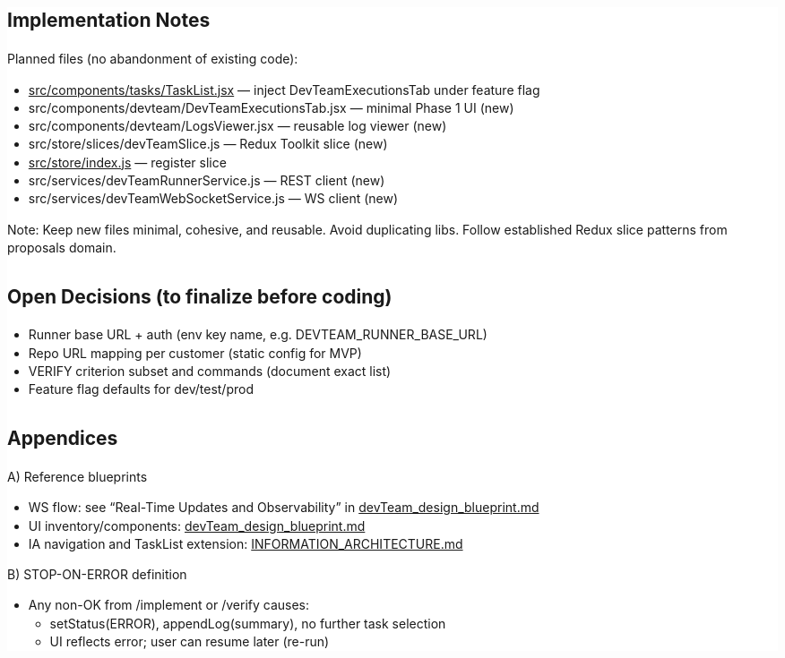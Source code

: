 
## Implementation Notes

Planned files (no abandonment of existing code):
- [src/components/tasks/TaskList.jsx](src/components/tasks/TaskList.jsx:77) — inject DevTeamExecutionsTab under feature flag
- src/components/devteam/DevTeamExecutionsTab.jsx — minimal Phase 1 UI (new)
- src/components/devteam/LogsViewer.jsx — reusable log viewer (new)
- src/store/slices/devTeamSlice.js — Redux Toolkit slice (new)
- [src/store/index.js](src/store/index.js) — register slice
- src/services/devTeamRunnerService.js — REST client (new)
- src/services/devTeamWebSocketService.js — WS client (new)

Note: Keep new files minimal, cohesive, and reusable. Avoid duplicating libs. Follow established Redux slice patterns from proposals domain.


## Open Decisions (to finalize before coding)

- Runner base URL + auth (env key name, e.g. DEVTEAM_RUNNER_BASE_URL)
- Repo URL mapping per customer (static config for MVP)
- VERIFY criterion subset and commands (document exact list)
- Feature flag defaults for dev/test/prod


## Appendices

A) Reference blueprints
- WS flow: see “Real-Time Updates and Observability” in [devTeam_design_blueprint.md](docs/DevTeam/core_docs/devTeam_design_blueprint.md:113)
- UI inventory/components: [devTeam_design_blueprint.md](docs/DevTeam/core_docs/devTeam_design_blueprint.md:33)
- IA navigation and TaskList extension: [INFORMATION_ARCHITECTURE.md](docs/DevTeam/core_docs/INFORMATION_ARCHITECTURE.md:184)

B) STOP-ON-ERROR definition
- Any non-OK from /implement or /verify causes:
  - setStatus(ERROR), appendLog(summary), no further task selection
  - UI reflects error; user can resume later (re-run)